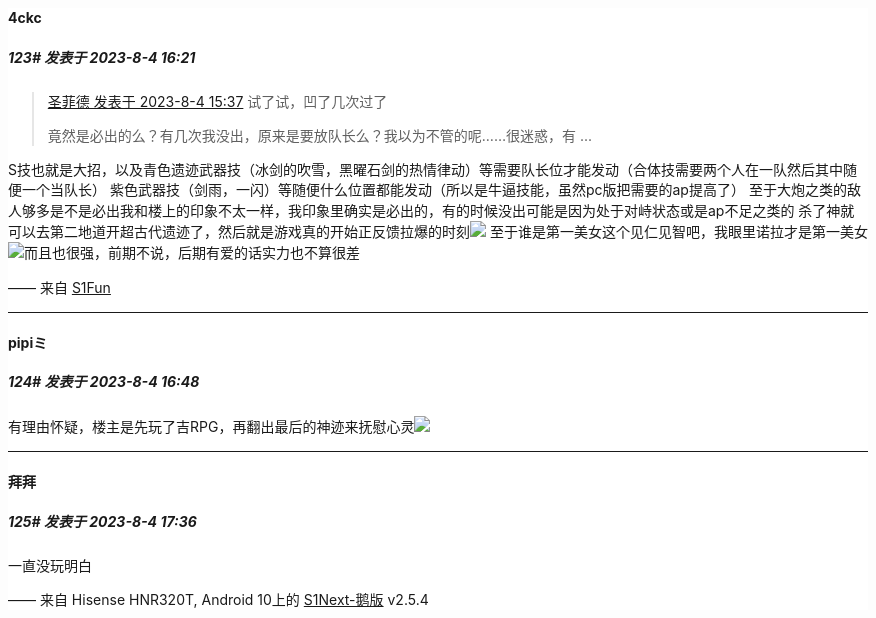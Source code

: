 ####  4ckc  
##### 123#       发表于 2023-8-4 16:21

<blockquote><a href="httphttps://bbs.saraba1st.com/2b/forum.php?mod=redirect&amp;goto=findpost&amp;pid=61905925&amp;ptid=2146529" target="_blank">圣菲德 发表于 2023-8-4 15:37</a>
试了试，凹了几次过了

竟然是必出的么？有几次我没出，原来是要放队长么？我以为不管的呢……很迷惑，有 ...</blockquote>
S技也就是大招，以及青色遗迹武器技（冰剑的吹雪，黑曜石剑的热情律动）等需要队长位才能发动（合体技需要两个人在一队然后其中随便一个当队长）
紫色武器技（剑雨，一闪）等随便什么位置都能发动（所以是牛逼技能，虽然pc版把需要的ap提高了）
至于大炮之类的敌人够多是不是必出我和楼上的印象不太一样，我印象里确实是必出的，有的时候没出可能是因为处于对峙状态或是ap不足之类的
杀了神就可以去第二地道开超古代遗迹了，然后就是游戏真的开始正反馈拉爆的时刻<img src="https://static.saraba1st.com/image/smiley/face2017/067.png" referrerpolicy="no-referrer">
至于谁是第一美女这个见仁见智吧，我眼里诺拉才是第一美女<img src="https://static.saraba1st.com/image/smiley/face2017/067.png" referrerpolicy="no-referrer">而且也很强，前期不说，后期有爱的话实力也不算很差

—— 来自 [S1Fun](https://s1fun.koalcat.com)


*****

####  pipiミ  
##### 124#       发表于 2023-8-4 16:48

有理由怀疑，楼主是先玩了吉RPG，再翻出最后的神迹来抚慰心灵<img src="https://static.saraba1st.com/image/smiley/face2017/067.png" referrerpolicy="no-referrer">


*****

####  拜拜  
##### 125#       发表于 2023-8-4 17:36

一直没玩明白

—— 来自 Hisense HNR320T, Android 10上的 [S1Next-鹅版](https://github.com/ykrank/S1-Next/releases) v2.5.4

